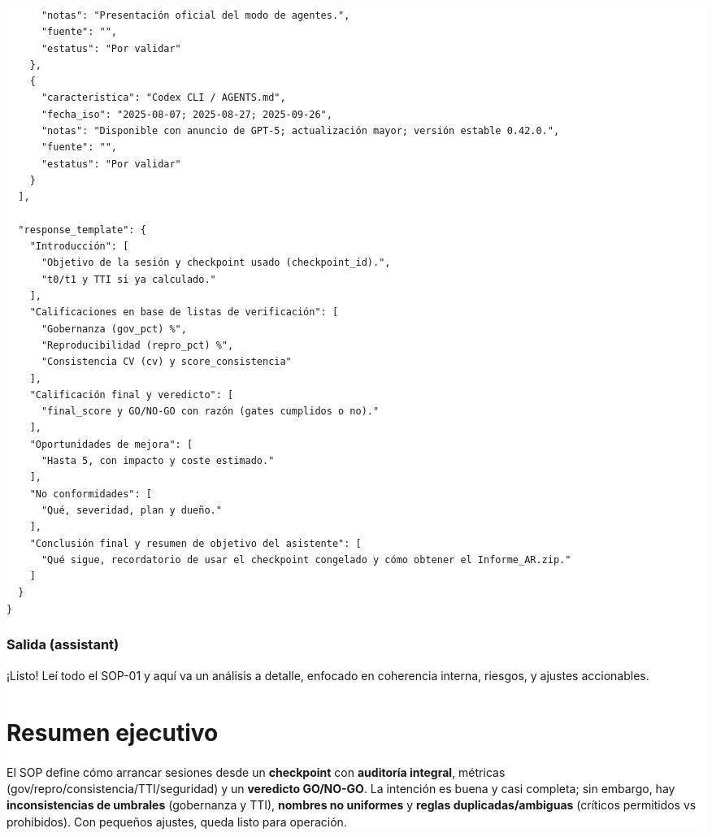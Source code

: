 ```
      "notas": "Presentación oficial del modo de agentes.",
      "fuente": "",
      "estatus": "Por validar"
    },
    {
      "caracteristica": "Codex CLI / AGENTS.md",
      "fecha_iso": "2025-08-07; 2025-08-27; 2025-09-26",
      "notas": "Disponible con anuncio de GPT-5; actualización mayor; versión estable 0.42.0.",
      "fuente": "",
      "estatus": "Por validar"
    }
  ],

  "response_template": {
    "Introducción": [
      "Objetivo de la sesión y checkpoint usado (checkpoint_id).",
      "t0/t1 y TTI si ya calculado."
    ],
    "Calificaciones en base de listas de verificación": [
      "Gobernanza (gov_pct) %",
      "Reproducibilidad (repro_pct) %",
      "Consistencia CV (cv) y score_consistencia"
    ],
    "Calificación final y veredicto": [
      "final_score y GO/NO-GO con razón (gates cumplidos o no)."
    ],
    "Oportunidades de mejora": [
      "Hasta 5, con impacto y coste estimado."
    ],
    "No conformidades": [
      "Qué, severidad, plan y dueño."
    ],
    "Conclusión final y resumen de objetivo del asistente": [
      "Qué sigue, recordatorio de usar el checkpoint congelado y cómo obtener el Informe_AR.zip."
    ]
  }
}
```

### Salida (assistant)

¡Listo! Leí todo el SOP-01 y aquí va un análisis a detalle, enfocado en coherencia interna, riesgos, y ajustes accionables.

# Resumen ejecutivo
El SOP define cómo arrancar sesiones desde un **checkpoint** con **auditoría integral**, métricas (gov/repro/consistencia/TTI/seguridad) y un **veredicto GO/NO-GO**. La intención es buena y casi completa; sin embargo, hay **inconsistencias de umbrales** (gobernanza y TTI), **nombres no uniformes** y **reglas duplicadas/ambiguas** (críticos permitidos vs prohibidos). Con pequeños ajustes, queda listo para operación.

